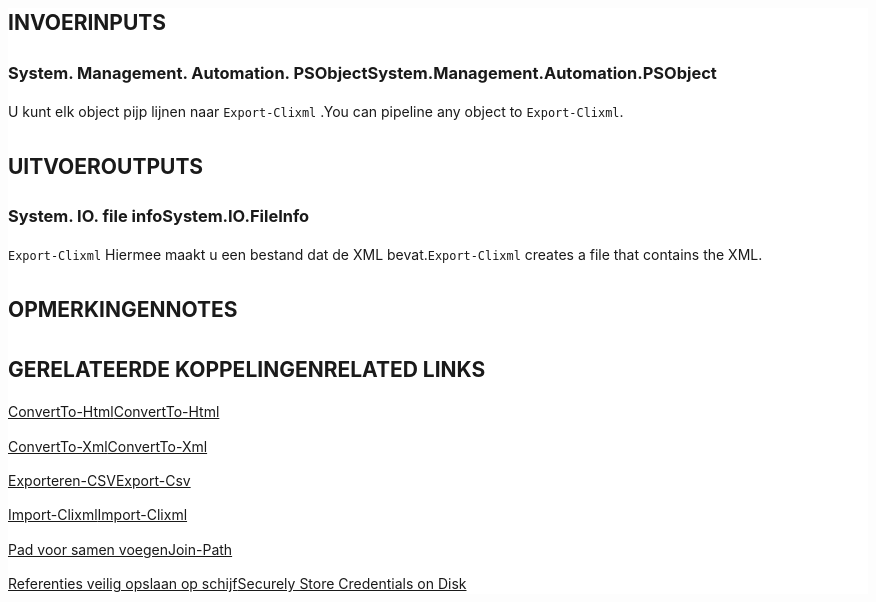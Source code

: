 ## <span data-ttu-id="73d19-187">INVOER</span><span class="sxs-lookup"><span data-stu-id="73d19-187">INPUTS</span></span>

### <span data-ttu-id="73d19-188">System. Management. Automation. PSObject</span><span class="sxs-lookup"><span data-stu-id="73d19-188">System.Management.Automation.PSObject</span></span>

<span data-ttu-id="73d19-189">U kunt elk object pijp lijnen naar `Export-Clixml` .</span><span class="sxs-lookup"><span data-stu-id="73d19-189">You can pipeline any object to `Export-Clixml`.</span></span>

## <span data-ttu-id="73d19-190">UITVOER</span><span class="sxs-lookup"><span data-stu-id="73d19-190">OUTPUTS</span></span>

### <span data-ttu-id="73d19-191">System. IO. file info</span><span class="sxs-lookup"><span data-stu-id="73d19-191">System.IO.FileInfo</span></span>

<span data-ttu-id="73d19-192">`Export-Clixml` Hiermee maakt u een bestand dat de XML bevat.</span><span class="sxs-lookup"><span data-stu-id="73d19-192">`Export-Clixml` creates a file that contains the XML.</span></span>

## <span data-ttu-id="73d19-193">OPMERKINGEN</span><span class="sxs-lookup"><span data-stu-id="73d19-193">NOTES</span></span>

## <span data-ttu-id="73d19-194">GERELATEERDE KOPPELINGEN</span><span class="sxs-lookup"><span data-stu-id="73d19-194">RELATED LINKS</span></span>

[<span data-ttu-id="73d19-195">ConvertTo-Html</span><span class="sxs-lookup"><span data-stu-id="73d19-195">ConvertTo-Html</span></span>](ConvertTo-Html.md)

[<span data-ttu-id="73d19-196">ConvertTo-Xml</span><span class="sxs-lookup"><span data-stu-id="73d19-196">ConvertTo-Xml</span></span>](ConvertTo-Xml.md)

[<span data-ttu-id="73d19-197">Exporteren-CSV</span><span class="sxs-lookup"><span data-stu-id="73d19-197">Export-Csv</span></span>](Export-Csv.md)

[<span data-ttu-id="73d19-198">Import-Clixml</span><span class="sxs-lookup"><span data-stu-id="73d19-198">Import-Clixml</span></span>](Import-Clixml.md)

[<span data-ttu-id="73d19-199">Pad voor samen voegen</span><span class="sxs-lookup"><span data-stu-id="73d19-199">Join-Path</span></span>](../Microsoft.PowerShell.Management/Join-Path.md)

[<span data-ttu-id="73d19-200">Referenties veilig opslaan op schijf</span><span class="sxs-lookup"><span data-stu-id="73d19-200">Securely Store Credentials on Disk</span></span>](https://powershellcookbook.com/recipe/PukO/securely-store-credentials-on-disk)

